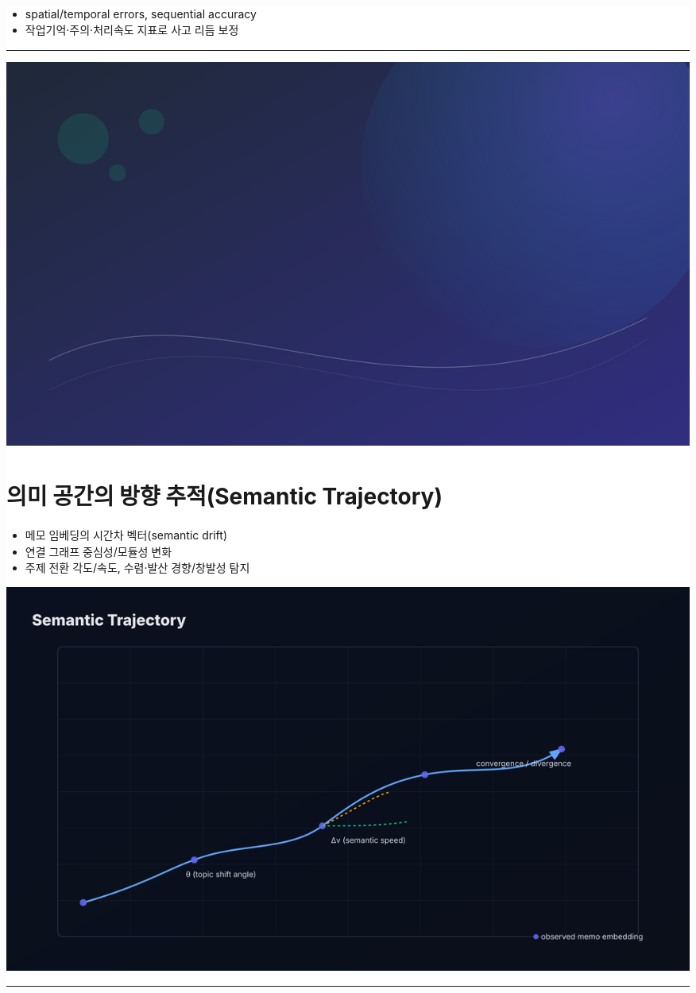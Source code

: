 - spatial/temporal errors, sequential accuracy
- 작업기억·주의·처리속도 지표로 사고 리듬 보정

---

![bg](./assets/bg_problem.svg)
# 의미 공간의 방향 추적(Semantic Trajectory)
- 메모 임베딩의 시간차 벡터(semantic drift)
- 연결 그래프 중심성/모듈성 변화
- 주제 전환 각도/속도, 수렴·발산 경향/창발성 탐지

![center w:1200](./assets/trajectory_semantic.svg)

---
